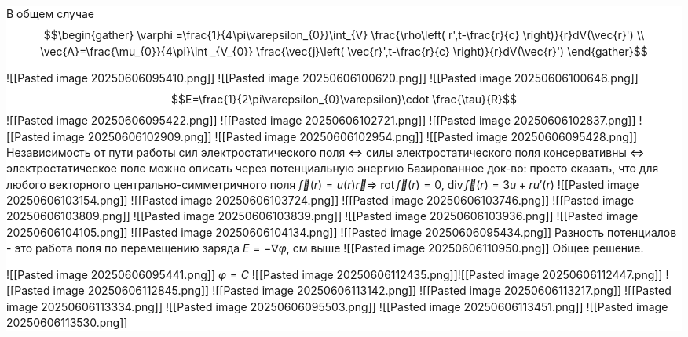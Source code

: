 В общем случае
$$\begin{gather}
\varphi =\frac{1}{4\pi\varepsilon_{0}}\int_{V} \frac{\rho\left( r',t-\frac{r}{c} \right)}{r}dV(\vec{r}') \\
\vec{A}=\frac{\mu_{0}}{4\pi}\int _{V_{0}} \frac{\vec{j}\left( \vec{r}',t-\frac{r}{c} \right)}{r}dV(\vec{r}')
\end{gather}$$


![[Pasted image 20250606095410.png]]
![[Pasted image 20250606100620.png]]
![[Pasted image 20250606100646.png]]
$$E=\frac{1}{2\pi\varepsilon_{0}\varepsilon}\cdot \frac{\tau}{R}$$
![[Pasted image 20250606095422.png]]
![[Pasted image 20250606102721.png]]
![[Pasted image 20250606102837.png]]
![[Pasted image 20250606102909.png]]
![[Pasted image 20250606102954.png]]
![[Pasted image 20250606095428.png]]
Независимость от пути работы сил электростатического поля <=> силы электростатического поля консервативны <=> электростатическое поле можно описать через потенциальную энергию
Базированное док-во: просто сказать, что для любого векторного центрально-симметричного поля
$\vec{f}(r)=u(r)\vec{r}\Rightarrow$ $\operatorname{ rot }\vec{f}(r)=0$, $\operatorname{div}\vec{f}(r)=3u+ru'(r)$
![[Pasted image 20250606103154.png]]
![[Pasted image 20250606103724.png]]
![[Pasted image 20250606103746.png]]
![[Pasted image 20250606103809.png]]
![[Pasted image 20250606103839.png]]
![[Pasted image 20250606103936.png]]
![[Pasted image 20250606104105.png]]
![[Pasted image 20250606104134.png]]
![[Pasted image 20250606095434.png]]
Разность потенциалов - это работа поля по перемещению заряда
$E=-\nabla\varphi$, см выше
![[Pasted image 20250606110950.png]]
Общее решение.

![[Pasted image 20250606095441.png]]
$\varphi=C$
![[Pasted image 20250606112435.png]]![[Pasted image 20250606112447.png]]
![[Pasted image 20250606112845.png]]
![[Pasted image 20250606113142.png]]
![[Pasted image 20250606113217.png]]
![[Pasted image 20250606113334.png]]
![[Pasted image 20250606095503.png]]
![[Pasted image 20250606113451.png]]
![[Pasted image 20250606113530.png]]